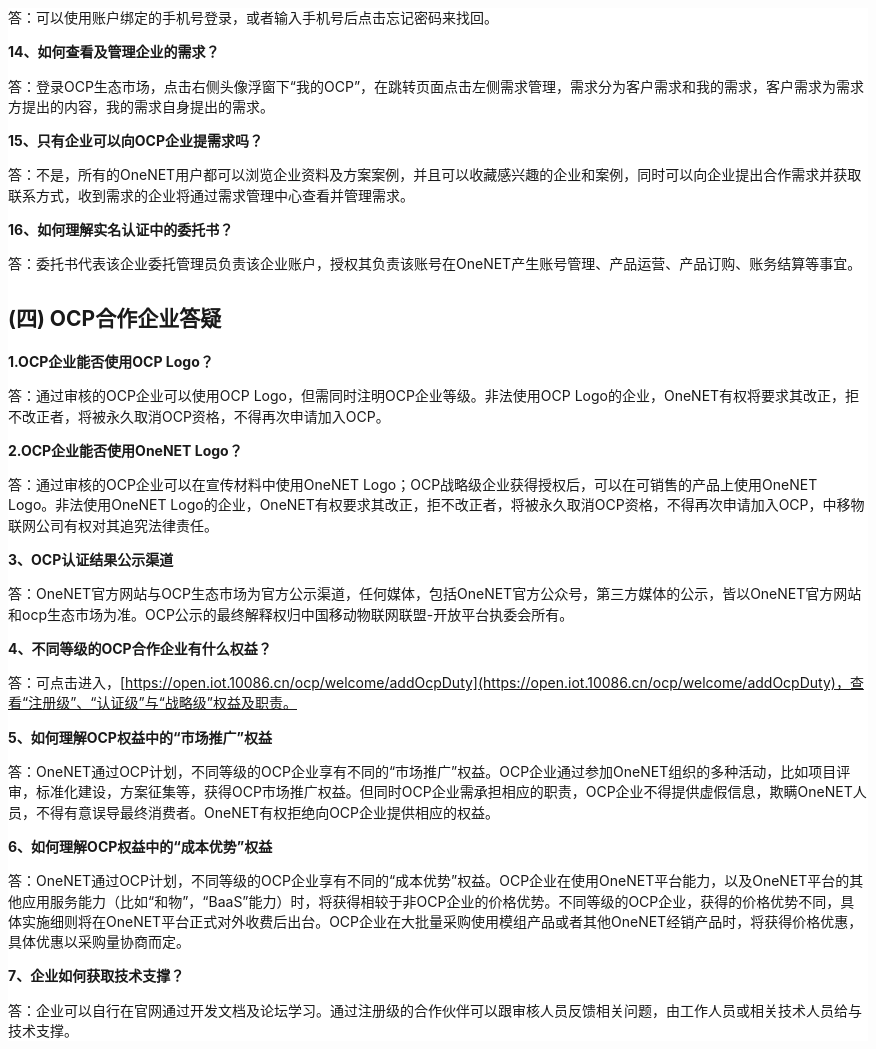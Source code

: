 答：可以使用账户绑定的手机号登录，或者输入手机号后点击忘记密码来找回。

**14、如何查看及管理企业的需求？**

答：登录OCP生态市场，点击右侧头像浮窗下“我的OCP”，在跳转页面点击左侧需求管理，需求分为客户需求和我的需求，客户需求为需求方提出的内容，我的需求自身提出的需求。

**15、只有企业可以向OCP企业提需求吗？**

答：不是，所有的OneNET用户都可以浏览企业资料及方案案例，并且可以收藏感兴趣的企业和案例，同时可以向企业提出合作需求并获取联系方式，收到需求的企业将通过需求管理中心查看并管理需求。

**16、如何理解实名认证中的委托书？**

答：委托书代表该企业委托管理员负责该企业账户，授权其负责该账号在OneNET产生账号管理、产品运营、产品订购、账务结算等事宜。

## (四) OCP合作企业答疑

**1.OCP企业能否使用OCP Logo？**

答：通过审核的OCP企业可以使用OCP Logo，但需同时注明OCP企业等级。非法使用OCP Logo的企业，OneNET有权将要求其改正，拒不改正者，将被永久取消OCP资格，不得再次申请加入OCP。

**2.OCP企业能否使用OneNET Logo？**

答：通过审核的OCP企业可以在宣传材料中使用OneNET Logo；OCP战略级企业获得授权后，可以在可销售的产品上使用OneNET Logo。非法使用OneNET Logo的企业，OneNET有权要求其改正，拒不改正者，将被永久取消OCP资格，不得再次申请加入OCP，中移物联网公司有权对其追究法律责任。

**3、OCP认证结果公示渠道**

答：OneNET官方网站与OCP生态市场为官方公示渠道，任何媒体，包括OneNET官方公众号，第三方媒体的公示，皆以OneNET官方网站和ocp生态市场为准。OCP公示的最终解释权归中国移动物联网联盟-开放平台执委会所有。

**4、不同等级的OCP合作企业有什么权益？**

答：可点击进入，[https://open.iot.10086.cn/ocp/welcome/addOcpDuty](https://open.iot.10086.cn/ocp/welcome/addOcpDuty)，查看“注册级”、“认证级”与“战略级”权益及职责。

**5、如何理解OCP权益中的“市场推广”权益**

答：OneNET通过OCP计划，不同等级的OCP企业享有不同的“市场推广”权益。OCP企业通过参加OneNET组织的多种活动，比如项目评审，标准化建设，方案征集等，获得OCP市场推广权益。但同时OCP企业需承担相应的职责，OCP企业不得提供虚假信息，欺瞒OneNET人员，不得有意误导最终消费者。OneNET有权拒绝向OCP企业提供相应的权益。

**6、如何理解OCP权益中的“成本优势”权益**

答：OneNET通过OCP计划，不同等级的OCP企业享有不同的“成本优势”权益。OCP企业在使用OneNET平台能力，以及OneNET平台的其他应用服务能力（比如“和物”，“BaaS”能力）时，将获得相较于非OCP企业的价格优势。不同等级的OCP企业，获得的价格优势不同，具体实施细则将在OneNET平台正式对外收费后出台。OCP企业在大批量采购使用模组产品或者其他OneNET经销产品时，将获得价格优惠，具体优惠以采购量协商而定。

**7、企业如何获取技术支撑？**

答：企业可以自行在官网通过开发文档及论坛学习。通过注册级的合作伙伴可以跟审核人员反馈相关问题，由工作人员或相关技术人员给与技术支撑。